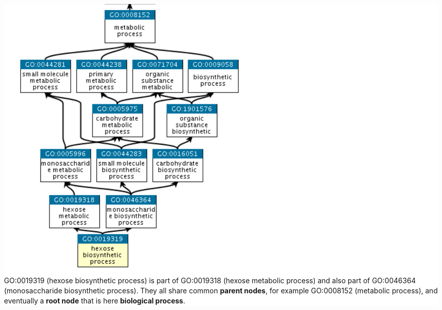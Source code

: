 <img src="images/GO_example_graph.png" width="500" align="middle" />

GO:0019319 (hexose biosynthetic process) is part of GO:0019318 (hexose metabolic process) and also part of  GO:0046364 (monosaccharide biosynthetic process). They all share common **parent nodes**, for example GO:0008152 (metabolic process), and eventually a **root node** that is here **biological process**.
